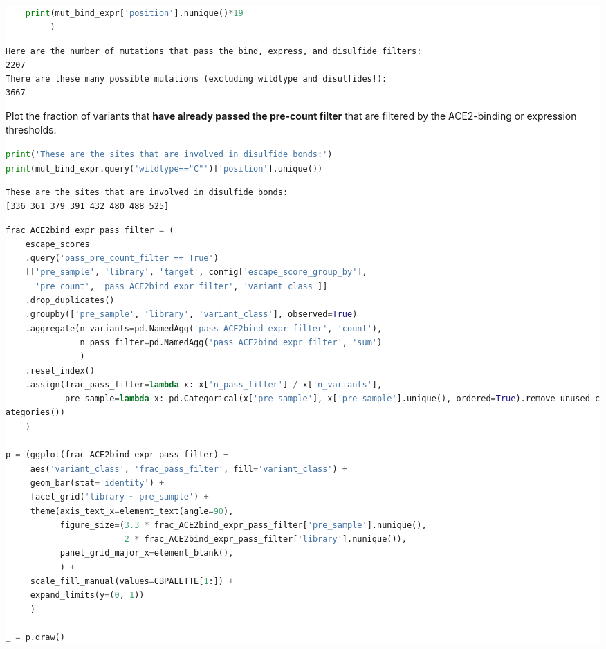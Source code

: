 ```python
    print(mut_bind_expr['position'].nunique()*19
         )
```

    Here are the number of mutations that pass the bind, express, and disulfide filters:
    2207
    There are these many possible mutations (excluding wildtype and disulfides!):
    3667


Plot the fraction of variants that **have already passed the pre-count filter** that are filtered by the ACE2-binding or expression thresholds:


```python
print('These are the sites that are involved in disulfide bonds:')
print(mut_bind_expr.query('wildtype=="C"')['position'].unique())
```

    These are the sites that are involved in disulfide bonds:
    [336 361 379 391 432 480 488 525]



```python
frac_ACE2bind_expr_pass_filter = (
    escape_scores
    .query('pass_pre_count_filter == True')
    [['pre_sample', 'library', 'target', config['escape_score_group_by'],
      'pre_count', 'pass_ACE2bind_expr_filter', 'variant_class']]
    .drop_duplicates()
    .groupby(['pre_sample', 'library', 'variant_class'], observed=True)
    .aggregate(n_variants=pd.NamedAgg('pass_ACE2bind_expr_filter', 'count'),
               n_pass_filter=pd.NamedAgg('pass_ACE2bind_expr_filter', 'sum')
               )
    .reset_index()
    .assign(frac_pass_filter=lambda x: x['n_pass_filter'] / x['n_variants'],
            pre_sample=lambda x: pd.Categorical(x['pre_sample'], x['pre_sample'].unique(), ordered=True).remove_unused_categories())
    )

p = (ggplot(frac_ACE2bind_expr_pass_filter) +
     aes('variant_class', 'frac_pass_filter', fill='variant_class') +
     geom_bar(stat='identity') +
     facet_grid('library ~ pre_sample') +
     theme(axis_text_x=element_text(angle=90),
           figure_size=(3.3 * frac_ACE2bind_expr_pass_filter['pre_sample'].nunique(),
                        2 * frac_ACE2bind_expr_pass_filter['library'].nunique()),
           panel_grid_major_x=element_blank(),
           ) +
     scale_fill_manual(values=CBPALETTE[1:]) +
     expand_limits(y=(0, 1))
     )

_ = p.draw()
```

